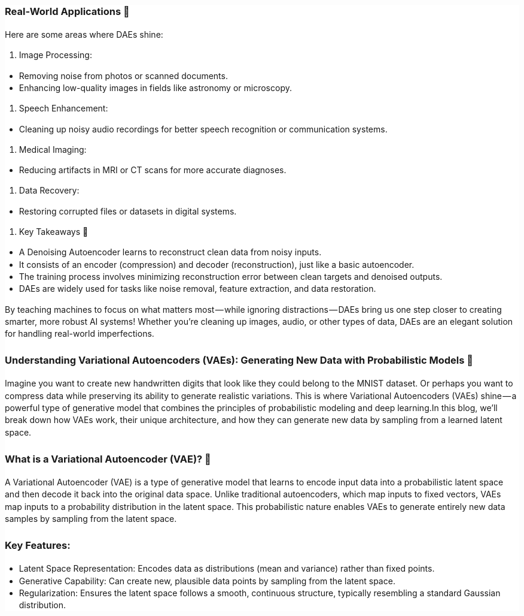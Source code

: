 ### Real-World Applications 🚀

Here are some areas where DAEs shine:

1.  Image Processing:

*   Removing noise from photos or scanned documents.
*   Enhancing low-quality images in fields like astronomy or microscopy.

1.  Speech Enhancement:

*   Cleaning up noisy audio recordings for better speech recognition or communication systems.

1.  Medical Imaging:

*   Reducing artifacts in MRI or CT scans for more accurate diagnoses.

1.  Data Recovery:

*   Restoring corrupted files or datasets in digital systems.

1.  Key Takeaways 📝

*   A Denoising Autoencoder learns to reconstruct clean data from noisy inputs.
*   It consists of an encoder (compression) and decoder (reconstruction), just like a basic autoencoder.
*   The training process involves minimizing reconstruction error between clean targets and denoised outputs.
*   DAEs are widely used for tasks like noise removal, feature extraction, and data restoration.

By teaching machines to focus on what matters most — while ignoring distractions — DAEs bring us one step closer to creating smarter, more robust AI systems! Whether you’re cleaning up images, audio, or other types of data, DAEs are an elegant solution for handling real-world imperfections.

### Understanding Variational Autoencoders (VAEs): Generating New Data with Probabilistic Models 🎨

Imagine you want to create new handwritten digits that look like they could belong to the MNIST dataset. Or perhaps you want to compress data while preserving its ability to generate realistic variations. This is where Variational Autoencoders (VAEs) shine — a powerful type of generative model that combines the principles of probabilistic modeling and deep learning.In this blog, we’ll break down how VAEs work, their unique architecture, and how they can generate new data by sampling from a learned latent space.

### What is a Variational Autoencoder (VAE)? 🤔

A Variational Autoencoder (VAE) is a type of generative model that learns to encode input data into a probabilistic latent space and then decode it back into the original data space. Unlike traditional autoencoders, which map inputs to fixed vectors, VAEs map inputs to a probability distribution in the latent space. This probabilistic nature enables VAEs to generate entirely new data samples by sampling from the latent space.

### Key Features:

*   Latent Space Representation: Encodes data as distributions (mean and variance) rather than fixed points.
*   Generative Capability: Can create new, plausible data points by sampling from the latent space.
*   Regularization: Ensures the latent space follows a smooth, continuous structure, typically resembling a standard Gaussian distribution.
